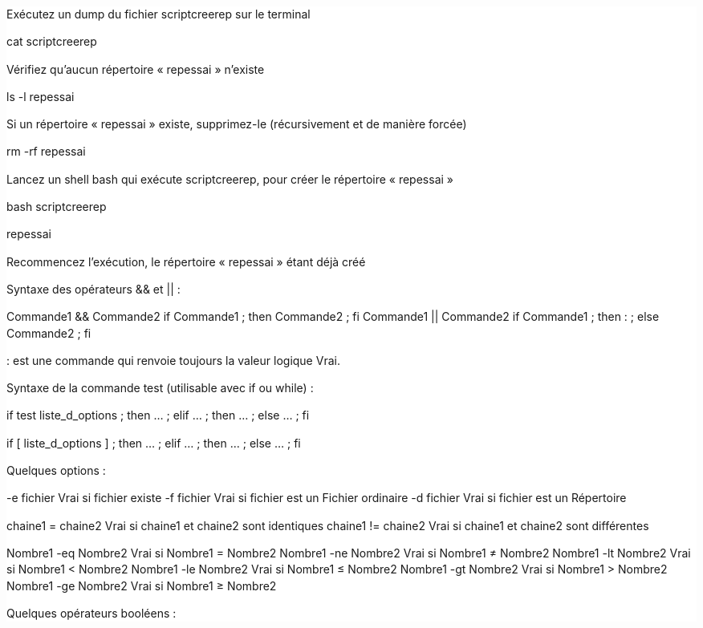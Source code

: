 

Exécutez un dump du fichier scriptcreerep sur le terminal

cat scriptcreerep



Vérifiez qu’aucun répertoire « repessai » n’existe

ls -l repessai



Si un répertoire « repessai » existe, supprimez-le (récursivement et de manière forcée)

rm -rf repessai



Lancez un shell bash qui exécute scriptcreerep, pour créer le répertoire « repessai »

bash scriptcreerep

repessai



Recommencez l’exécution, le répertoire « repessai » étant déjà créé



Syntaxe des opérateurs && et || :

Commande1 && Commande2	if Commande1 ; then Commande2 ; fi
Commande1 || Commande2		if Commande1 ; then : ; else Commande2 ; fi

: est une commande qui renvoie toujours la valeur logique Vrai.



Syntaxe de la commande test (utilisable avec if ou while) :

if test liste_d_options ; then … ; elif … ; then … ; else … ; fi

if [ liste_d_options ] ; then … ; elif … ; then … ; else … ; fi



Quelques options :

-e fichier			Vrai si fichier existe
-f fichier			Vrai si fichier est un Fichier ordinaire
-d fichier			Vrai si fichier est un Répertoire

chaine1 = chaine2		Vrai si chaine1 et chaine2 sont identiques
chaine1 != chaine2		Vrai si chaine1 et chaine2 sont différentes

Nombre1 -eq Nombre2	Vrai si Nombre1 = Nombre2
Nombre1 -ne Nombre2	Vrai si Nombre1 ≠ Nombre2
Nombre1 -lt Nombre2	Vrai si Nombre1 < Nombre2
Nombre1 -le Nombre2	Vrai si Nombre1 ≤ Nombre2
Nombre1 -gt Nombre2	Vrai si Nombre1 > Nombre2
Nombre1 -ge Nombre2	Vrai si Nombre1 ≥ Nombre2



Quelques opérateurs booléens :
